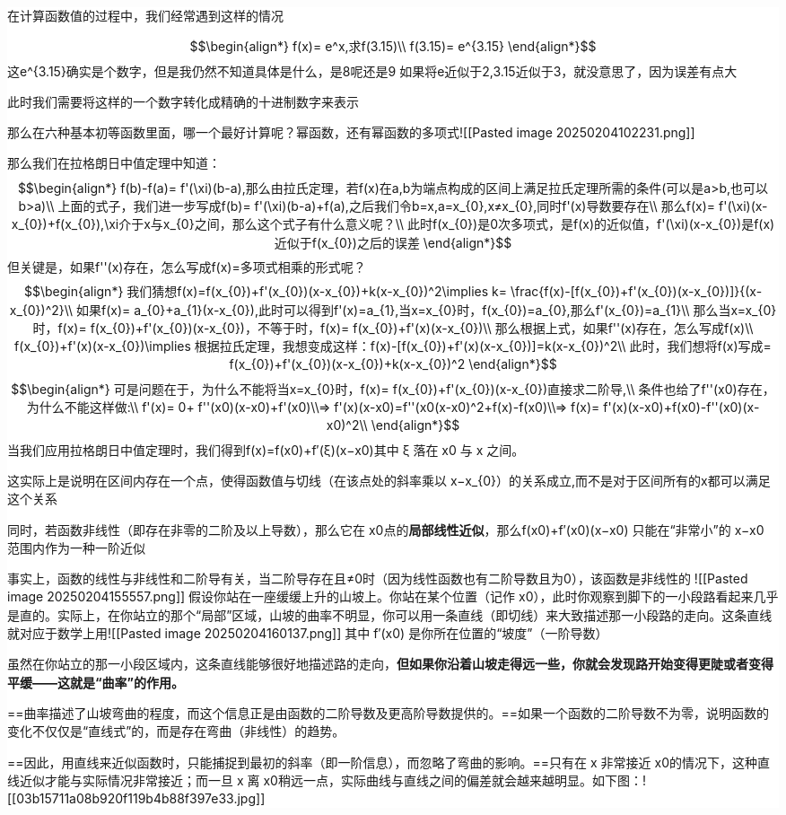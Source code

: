 在计算函数值的过程中，我们经常遇到这样的情况

$$\begin{align*}
f(x)= e^x,求f(3.15)\\
f(3.15)= e^{3.15}
\end{align*}$$
这e^{3.15}确实是个数字，但是我仍然不知道具体是什么，是8呢还是9
如果将e近似于2,3.15近似于3，就没意思了，因为误差有点大

此时我们需要将这样的一个数字转化成精确的十进制数字来表示

那么在六种基本初等函数里面，哪一个最好计算呢？幂函数，还有幂函数的多项式![[Pasted image 20250204102231.png]]

那么我们在拉格朗日中值定理中知道：
$$\begin{align*}
f(b)-f(a)= f'(\xi)(b-a),那么由拉氏定理，若f(x)在a,b为端点构成的区间上满足拉氏定理所需的条件(可以是a>b,也可以b>a)\\
上面的式子，我们进一步写成f(b)= f'(\xi)(b-a)+f(a),之后我们令b=x,a=x_{0},x≠x_{0},同时f'(x)导数要存在\\
那么f(x)= f'(\xi)(x-x_{0})+f(x_{0}),\xi介于x与x_{0}之间，那么这个式子有什么意义呢？\\
此时f(x_{0})是0次多项式，是f(x)的近似值，f'(\xi)(x-x_{0})是f(x)近似于f(x_{0})之后的误差
\end{align*}$$
但关键是，如果f''(x)存在，怎么写成f(x)=多项式相乘的形式呢？
$$\begin{align*}
我们猜想f(x)=f(x_{0})+f'(x_{0})(x-x_{0})+k(x-x_{0})^2\implies k= \frac{f(x)-[f(x_{0})+f'(x_{0})(x-x_{0})]}{(x-x_{0})^2}\\
如果f(x)= a_{0}+a_{1}(x-x_{0}),此时可以得到f'(x)=a_{1},当x=x_{0}时，f(x_{0})=a_{0},那么f'(x_{0})=a_{1}\\
那么当x=x_{0}时，f(x)= f(x_{0})+f'(x_{0})(x-x_{0})，不等于时，f(x)= f(x_{0})+f'(x)(x-x_{0})\\
那么根据上式，如果f''(x)存在，怎么写成f(x)\\
f(x_{0})+f'(x)(x-x_{0})\implies 根据拉氏定理，我想变成这样：f(x)-[f(x_{0})+f'(x)(x-x_{0})]=k(x-x_{0})^2\\
此时，我们想将f(x)写成= f(x_{0})+f'(x_{0})(x-x_{0})+k(x-x_{0})^2
\end{align*}$$
$$\begin{align*}
可是问题在于，为什么不能将当x=x_{0}时，f(x)= f(x_{0})+f'(x_{0})(x-x_{0})直接求二阶导,\\
条件也给了f''(x0)存在， 为什么不能这样做:\\
f'(x)= 0+ f''(x0)(x-x0)+f'(x0)\\=> f'(x)(x-x0)=f''(x0(x-x0)^2+f(x)-f(x0)\\=> f(x)= f'(x)(x-x0)+f(x0)-f''(x0)(x-x0)^2\\
\end{align*}$$
当我们应用拉格朗日中值定理时，我们得到f(x)=f(x0​)+f′(ξ)(x−x0​)其中 ξ 落在 x0​ 与 x 之间。

这实际上是说明在区间内存在一个点，使得函数值与切线（在该点处的斜率乘以 x−x_{0}）的关系成立,而不是对于区间所有的x都可以满足这个关系

同时，若函数非线性（即存在非零的二阶及以上导数），那么它在 x0​ 点的**局部线性近似**，那么f(x0​)+f′(x0​)(x−x0​) 只能在“非常小”的 x−x0 范围内作为一种一阶近似

事实上，函数的线性与非线性和二阶导有关，当二阶导存在且≠0时（因为线性函数也有二阶导数且为0），该函数是非线性的
![[Pasted image 20250204155557.png]]
假设你站在一座缓缓上升的山坡上。你站在某个位置（记作 x0​），此时你观察到脚下的一小段路看起来几乎是直的。实际上，在你站立的那个“局部”区域，山坡的曲率不明显，你可以用一条直线（即切线）来大致描述那一小段路的走向。这条直线就对应于数学上用![[Pasted image 20250204160137.png]]
其中 f′(x0) 是你所在位置的“坡度”（一阶导数）

虽然在你站立的那一小段区域内，这条直线能够很好地描述路的走向，**但如果你沿着山坡走得远一些，你就会发现路开始变得更陡或者变得平缓——这就是“曲率”的作用。** 

==曲率描述了山坡弯曲的程度，而这个信息正是由函数的二阶导数及更高阶导数提供的。==如果一个函数的二阶导数不为零，说明函数的变化不仅仅是“直线式”的，而是存在弯曲（非线性）的趋势。

==因此，用直线来近似函数时，只能捕捉到最初的斜率（即一阶信息），而忽略了弯曲的影响。==只有在 x 非常接近 x0的情况下，这种直线近似才能与实际情况非常接近；而一旦 x 离 x0​ 稍远一点，实际曲线与直线之间的偏差就会越来越明显。如下图：![[03b15711a08b920f119b4b88f397e33.jpg]]
